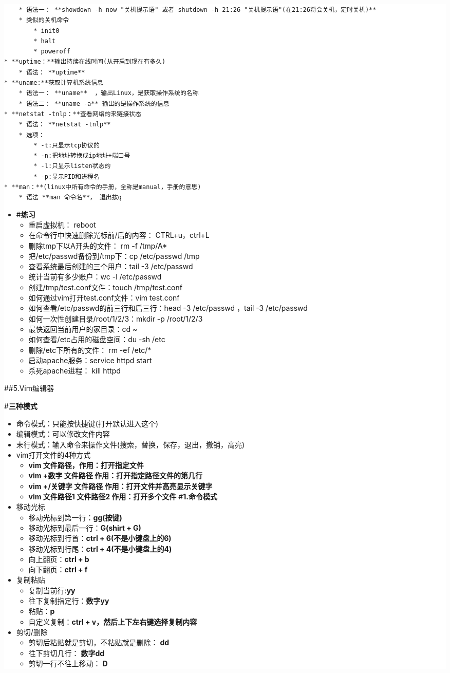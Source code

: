 		* 语法一： **showdown -h now "关机提示语" 或者 shutdown -h 21:26 "关机提示语"(在21:26将会关机，定时关机)**
		* 类似的关机命令
			* init0
			* halt
			* poweroff
	* **uptime：**输出持续在线时间(从开启到现在有多久)
		* 语法： **uptime**
	* **uname:**获取计算机系统信息
		* 语法一： **uname**  ，输出Linux，是获取操作系统的名称
		* 语法二： **uname -a** 输出的是操作系统的信息
	* **netstat -tnlp：**查看网络的来链接状态
		* 语法： **netstat -tnlp**
		* 选项： 
			* -t:只显示tcp协议的
			* -n:把地址转换成ip地址+端口号
			* -l:只显示listen状态的
			* -p:显示PID和进程名
	* **man：**(linux中所有命令的手册，全称是manual，手册的意思)
		* 语法 **man 命令名**， 退出按q

* #**练习**	
	* 重启虚拟机： reboot
	* 在命令行中快速删除光标前/后的内容： CTRL+u，ctrl+L
	* 删除tmp下以A开头的文件： rm -f /tmp/A*
	* 把/etc/passwd备份到/tmp下：cp /etc/passwd /tmp
	* 查看系统最后创建的三个用户：tail -3 /etc/passwd
	* 统计当前有多少账户：wc -l /etc/passwd
	* 创建/tmp/test.conf文件：touch /tmp/test.conf
	* 如何通过vim打开test.conf文件：vim test.conf
	* 如何查看/etc/passwd的前三行和后三行：head -3 /etc/passwd ，tail -3 /etc/passwd 
	* 如何一次性创建目录/root/1/2/3：mkdir -p /root/1/2/3
	* 最快返回当前用户的家目录：cd ~
	* 如何查看/etc占用的磁盘空间：du -sh /etc
	* 删除/etc下所有的文件： rm -ef /etc/*
	* 启动apache服务：service httpd start
	* 杀死apache进程： kill httpd

##5.Vim编辑器

#**三种模式**
* 命令模式：只能按快捷键(打开默认进入这个)
* 编辑模式：可以修改文件内容
* 末行模式：输入命令来操作文件(搜索，替换，保存，退出，撤销，高亮)
* vim打开文件的4种方式
	* **vim 文件路径，作用：打开指定文件**
	* **vim +数字 文件路径 作用：打开指定路径文件的第几行**
	* **vim +/关键字 文件路径 作用：打开文件并高亮显示关键字**
	* **vim 文件路径1 文件路径2 作用：打开多个文件**
#**1.命令模式**	
* 移动光标
	* 移动光标到第一行：**gg(按键)**
	* 移动光标到最后一行：**G(shirt + G)**
	* 移动光标到行首：**ctrl + 6(不是小键盘上的6)**
	* 移动光标到行尾：**ctrl + 4(不是小键盘上的4)**
	* 向上翻页：**ctrl + b**
	* 向下翻页：**ctrl + f**
* 复制粘贴
	* 复制当前行:**yy**
	* 往下复制指定行：**数字yy**
	* 粘贴：**p**
	* 自定义复制：**ctrl + v，然后上下左右键选择复制内容**
* 剪切/删除
	* 剪切后粘贴就是剪切，不粘贴就是删除： **dd**
	* 往下剪切几行： **数字dd**
	* 剪切一行不往上移动： **D**
